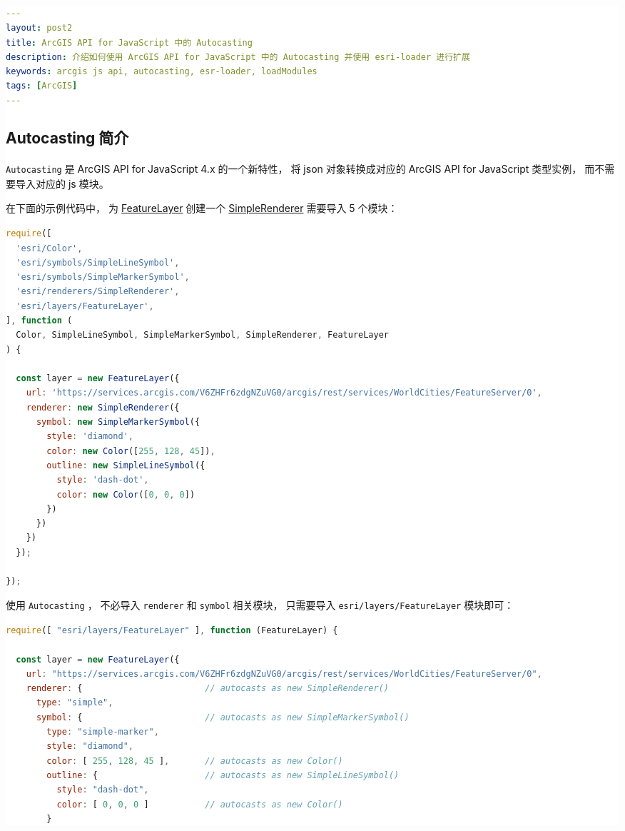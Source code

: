 ```yaml
---
layout: post2
title: ArcGIS API for JavaScript 中的 Autocasting
description: 介绍如何使用 ArcGIS API for JavaScript 中的 Autocasting 并使用 esri-loader 进行扩展
keywords: arcgis js api, autocasting, esr-loader, loadModules
tags: [ArcGIS]
---
```


## Autocasting 简介

`Autocasting` 是 ArcGIS API for JavaScript 4.x 的一个新特性， 将 json 对象转换成对应的 ArcGIS API for JavaScript 类型实例， 而不需要导入对应的 js 模块。

在下面的示例代码中， 为 [FeatureLayer](https://developers.arcgis.com/javascript/latest/api-reference/esri-layers-FeatureLayer.html) 创建一个 [SimpleRenderer](https://developers.arcgis.com/javascript/latest/api-reference/esri-renderers-SimpleRenderer.html) 需要导入 5 个模块：

```javascript
require([
  'esri/Color',
  'esri/symbols/SimpleLineSymbol',
  'esri/symbols/SimpleMarkerSymbol',
  'esri/renderers/SimpleRenderer',
  'esri/layers/FeatureLayer',
], function (
  Color, SimpleLineSymbol, SimpleMarkerSymbol, SimpleRenderer, FeatureLayer
) {

  const layer = new FeatureLayer({
    url: 'https://services.arcgis.com/V6ZHFr6zdgNZuVG0/arcgis/rest/services/WorldCities/FeatureServer/0',
    renderer: new SimpleRenderer({
      symbol: new SimpleMarkerSymbol({
        style: 'diamond',
        color: new Color([255, 128, 45]),
        outline: new SimpleLineSymbol({
          style: 'dash-dot',
          color: new Color([0, 0, 0])
        })
      })
    })
  });

});
```

使用 `Autocasting` ， 不必导入 `renderer` 和 `symbol` 相关模块， 只需要导入 `esri/layers/FeatureLayer` 模块即可：

```js
require([ "esri/layers/FeatureLayer" ], function (FeatureLayer) {

  const layer = new FeatureLayer({
    url: "https://services.arcgis.com/V6ZHFr6zdgNZuVG0/arcgis/rest/services/WorldCities/FeatureServer/0",
    renderer: {                        // autocasts as new SimpleRenderer()
      type: "simple",
      symbol: {                        // autocasts as new SimpleMarkerSymbol()
        type: "simple-marker",
        style: "diamond",
        color: [ 255, 128, 45 ],       // autocasts as new Color()
        outline: {                     // autocasts as new SimpleLineSymbol()
          style: "dash-dot",
          color: [ 0, 0, 0 ]           // autocasts as new Color()
        }
```